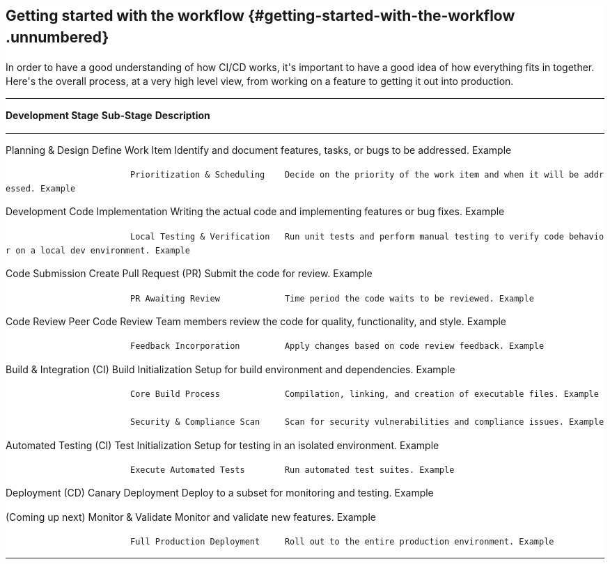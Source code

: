 ﻿## Getting started with the workflow {#getting-started-with-the-workflow .unnumbered}

In order to have a good understanding of how CI/CD works, it's important to have a good idea of how everything fits in together. Here's the overall process, at a very high level view, from working on a feature to getting it out into production.

  -----------------------------------------------------------------------------------------------------------------------------------------------------------------
  **Development Stage**      **Sub-Stage**                  **Description**
  -------------------------- ------------------------------ -------------------------------------------------------------------------------------------------------
  Planning & Design          Define Work Item               Identify and document features, tasks, or bugs to be addressed. Example

                             Prioritization & Scheduling    Decide on the priority of the work item and when it will be addressed. Example

  Development                Code Implementation            Writing the actual code and implementing features or bug fixes. Example

                             Local Testing & Verification   Run unit tests and perform manual testing to verify code behavior on a local dev environment. Example

  Code Submission            Create Pull Request (PR)       Submit the code for review. Example

                             PR Awaiting Review             Time period the code waits to be reviewed. Example

  Code Review                Peer Code Review               Team members review the code for quality, functionality, and style. Example

                             Feedback Incorporation         Apply changes based on code review feedback. Example

  Build & Integration (CI)   Build Initialization           Setup for build environment and dependencies. Example

                             Core Build Process             Compilation, linking, and creation of executable files. Example

                             Security & Compliance Scan     Scan for security vulnerabilities and compliance issues. Example

  Automated Testing (CI)     Test Initialization            Setup for testing in an isolated environment. Example

                             Execute Automated Tests        Run automated test suites. Example

  Deployment (CD)            Canary Deployment              Deploy to a subset for monitoring and testing. Example

  (Coming up next)           Monitor & Validate             Monitor and validate new features. Example

                             Full Production Deployment     Roll out to the entire production environment. Example
  -----------------------------------------------------------------------------------------------------------------------------------------------------------------
